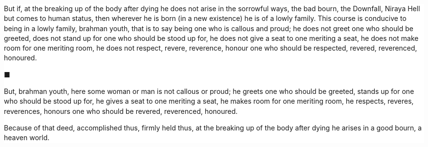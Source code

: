  But if, at the breaking up of the body after dying
 he does not arise in the sorrowful ways,
 the bad bourn,
 the Downfall,
 Niraya Hell
 but comes to human status,
 then wherever he is born
 (in a new existence)
 he is of a lowly family.
 This course is conducive
 to being in a lowly family, brahman youth,
 that is to say being one who is callous
 and proud;
 he does not greet one
 who should be greeted,
 does not stand up for one
 who should be stood up for,
 he does not give a seat to one
 meriting a seat,
 he does not make room
 for one meriting room,
 he does not respect,
 revere,
 reverence,
 honour one
 who should be respected,
 revered,
 reverenced,
 honoured.

 ■

 But, brahman youth, here some woman or man
 is not callous
 or proud;
 he greets one who should be greeted,
 stands up for one
 who should be stood up for,
 he gives a seat to one
 meriting a seat,
 he makes room
 for one meriting room,
 he respects,
 reveres,
 reverences,
 honours one who should be
 revered,
 reverenced,
 honoured.

 Because of that deed,
 accomplished thus,
 firmly held thus,
 at the breaking up of the body after dying
 he arises in a good bourn,
 a heaven world.
